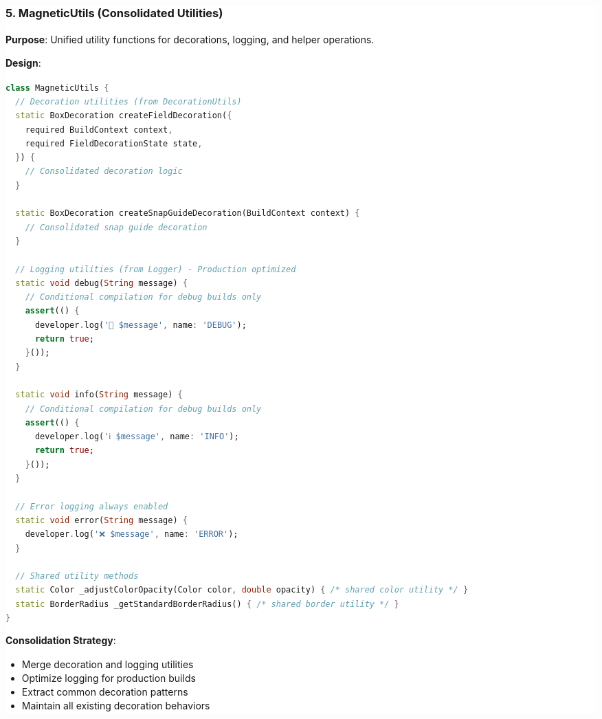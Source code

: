 ### 5. MagneticUtils (Consolidated Utilities)

**Purpose**: Unified utility functions for decorations, logging, and helper operations.

**Design**:
```dart
class MagneticUtils {
  // Decoration utilities (from DecorationUtils)
  static BoxDecoration createFieldDecoration({
    required BuildContext context,
    required FieldDecorationState state,
  }) {
    // Consolidated decoration logic
  }
  
  static BoxDecoration createSnapGuideDecoration(BuildContext context) {
    // Consolidated snap guide decoration
  }
  
  // Logging utilities (from Logger) - Production optimized
  static void debug(String message) {
    // Conditional compilation for debug builds only
    assert(() {
      developer.log('🐛 $message', name: 'DEBUG');
      return true;
    }());
  }
  
  static void info(String message) {
    // Conditional compilation for debug builds only
    assert(() {
      developer.log('ℹ️ $message', name: 'INFO');
      return true;
    }());
  }
  
  // Error logging always enabled
  static void error(String message) {
    developer.log('❌ $message', name: 'ERROR');
  }
  
  // Shared utility methods
  static Color _adjustColorOpacity(Color color, double opacity) { /* shared color utility */ }
  static BorderRadius _getStandardBorderRadius() { /* shared border utility */ }
}
```

**Consolidation Strategy**:
- Merge decoration and logging utilities
- Optimize logging for production builds
- Extract common decoration patterns
- Maintain all existing decoration behaviors
